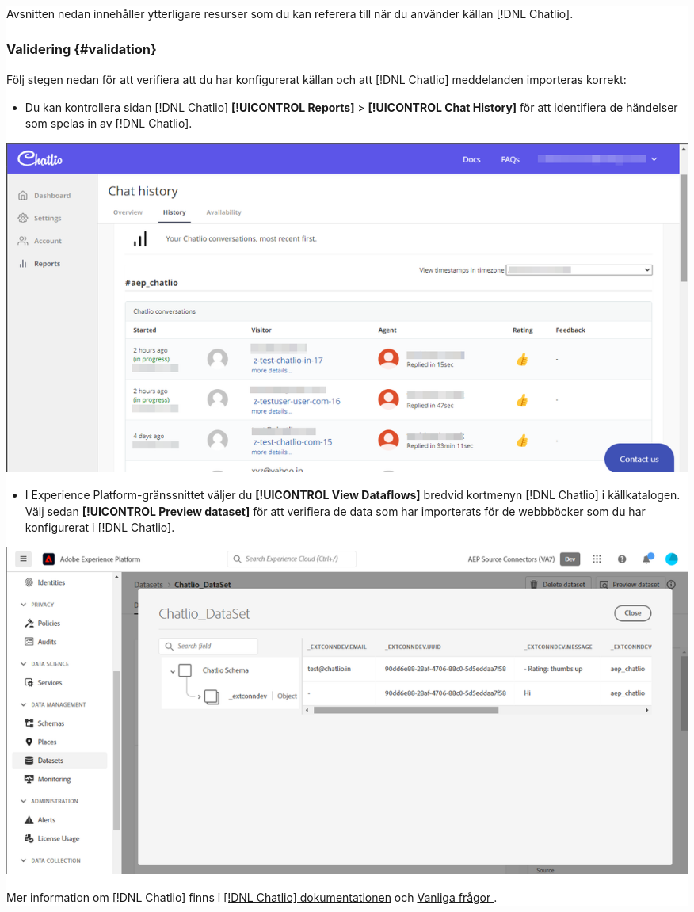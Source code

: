 Avsnitten nedan innehåller ytterligare resurser som du kan referera till när du använder källan [!DNL Chatlio].

### Validering {#validation}

Följ stegen nedan för att verifiera att du har konfigurerat källan och att [!DNL Chatlio] meddelanden importeras korrekt:

* Du kan kontrollera sidan [!DNL Chatlio] **[!UICONTROL Reports]** > **[!UICONTROL Chat History]** för att identifiera de händelser som spelas in av [!DNL Chatlio].

![Chatlio UI-skärmbild som visar chatthistorik](../../../../images/tutorials/create/marketing-automation/chatlio-webhook/chatlio-chat-history.png)

* I Experience Platform-gränssnittet väljer du **[!UICONTROL View Dataflows]** bredvid kortmenyn [!DNL Chatlio] i källkatalogen. Välj sedan **[!UICONTROL Preview dataset]** för att verifiera de data som har importerats för de webbböcker som du har konfigurerat i [!DNL Chatlio].

![Experience Platform-användargränssnitt, skärmbild som visar kapslade händelser](../../../../images/tutorials/create/marketing-automation/chatlio-webhook/platform-dataset.png)

Mer information om [!DNL Chatlio] finns i [[!DNL Chatlio] dokumentationen](https://chatlio.com/docs/) och [Vanliga frågor ](https://chatlio.com/pricing/#FAQ).
